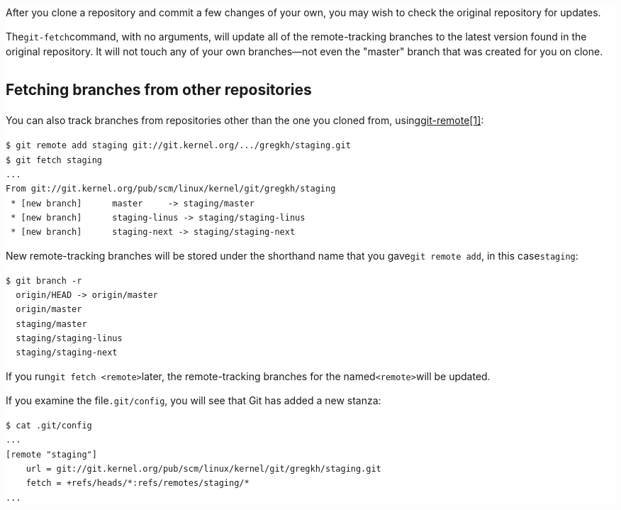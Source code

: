 
After you clone a repository and commit a few changes of your own, you may wish to check the original repository for updates.




The`git-fetch`command, with no arguments, will update all of the remote-tracking branches to the latest version found in the original repository. It will not touch any of your own branches—​not even the &quot;master&quot; branch that was created for you on clone.





## [](%11581 "")Fetching branches from other repositories<a name="fetching-branches"></a>


You can also track branches from repositories other than the one you cloned from, using[git-remote[1]](%2271 ""):



```
$ git remote add staging git://git.kernel.org/.../gregkh/staging.git
$ git fetch staging
...
From git://git.kernel.org/pub/scm/linux/kernel/git/gregkh/staging
 * [new branch]      master     -> staging/master
 * [new branch]      staging-linus -> staging/staging-linus
 * [new branch]      staging-next -> staging/staging-next
```




New remote-tracking branches will be stored under the shorthand name that you gave`git remote add`, in this case`staging`:



```
$ git branch -r
  origin/HEAD -> origin/master
  origin/master
  staging/master
  staging/staging-linus
  staging/staging-next
```




If you run`git fetch <remote>`later, the remote-tracking branches for the named`<remote>`will be updated.




If you examine the file`.git/config`, you will see that Git has added a new stanza:



```
$ cat .git/config
...
[remote "staging"]
	url = git://git.kernel.org/pub/scm/linux/kernel/git/gregkh/staging.git
	fetch = +refs/heads/*:refs/remotes/staging/*
...
```
